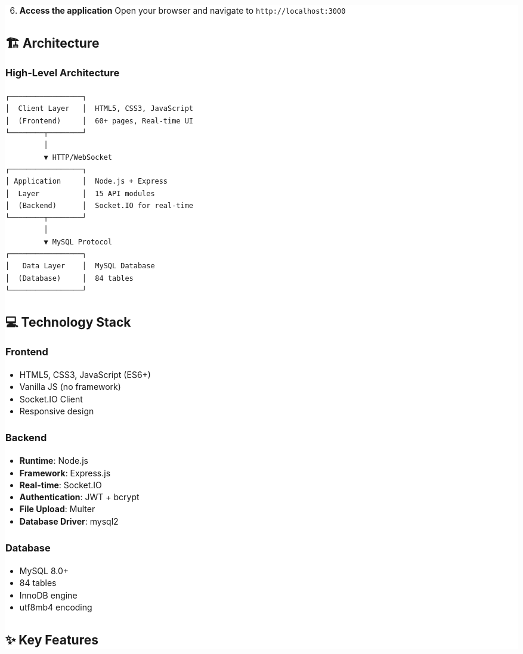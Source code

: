 6. **Access the application**
Open your browser and navigate to `http://localhost:3000`

## 🏗️ Architecture

### High-Level Architecture
```
┌─────────────────┐
│  Client Layer   │  HTML5, CSS3, JavaScript
│  (Frontend)     │  60+ pages, Real-time UI
└────────┬────────┘
         │
         ▼ HTTP/WebSocket
┌─────────────────┐
│ Application     │  Node.js + Express
│  Layer          │  15 API modules
│  (Backend)      │  Socket.IO for real-time
└────────┬────────┘
         │
         ▼ MySQL Protocol
┌─────────────────┐
│   Data Layer    │  MySQL Database
│  (Database)     │  84 tables
└─────────────────┘
```

## 💻 Technology Stack

### Frontend
- HTML5, CSS3, JavaScript (ES6+)
- Vanilla JS (no framework)
- Socket.IO Client
- Responsive design

### Backend
- **Runtime**: Node.js
- **Framework**: Express.js
- **Real-time**: Socket.IO
- **Authentication**: JWT + bcrypt
- **File Upload**: Multer
- **Database Driver**: mysql2

### Database
- MySQL 8.0+
- 84 tables
- InnoDB engine
- utf8mb4 encoding

## ✨ Key Features
